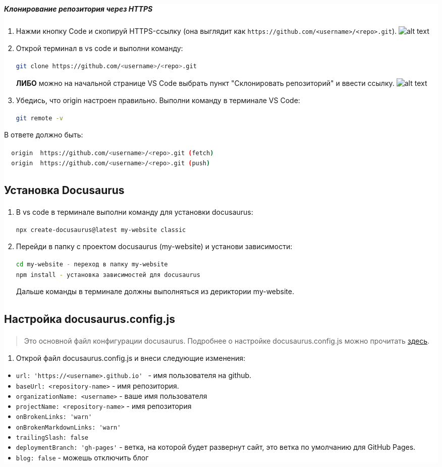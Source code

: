 
##### Клонирование репозитория через HTTPS
1. Нажми кнопку Code и скопируй HTTPS-ссылку (она выглядит как `https://github.com/<username>/<repo>.git`).
    ![alt text](./static/image-12.png)
2. Открой терминал в vs code и выполни команду:

    ```bash
    git clone https://github.com/<username>/<repo>.git
    ```
    **ЛИБО** можно на начальной странице VS Code выбрать пункт "Склонировать репозиторий" и ввести ссылку.
    ![alt text](./static/image-11.png)


3. Убедись, что origin настроен правильно. Выполни команду в терминале VS Code:
    ```bash
    git remote -v
    ```
В ответе должно быть:
  ```bash
    origin  https://github.com/<username>/<repo>.git (fetch)
    origin  https://github.com/<username>/<repo>.git (push)
  ```

## Установка Docusaurus
1. В vs code в терминале выполни команду для установки docusaurus:
    ```bash
    npx create-docusaurus@latest my-website classic
    ```
2. Перейди в папку с проектом docusaurus (my-website) и установи зависимости:
    ```bash
    cd my-website - переход в папку my-website
    npm install - установка зависимостей для docusaurus
    ```
    Дальше команды в терминале должны выполняться из дериктории my-website.

## Настройка docusaurus.config.js
> Это основной файл конфигурации docusaurus.
> Подробнее о настройке docusaurus.config.js можно прочитать [здесь](https://docusaurus.io/docs/configuration).

1. Открой файл docusaurus.config.js и внеси следующие изменения:
* `url: 'https://<username>.github.io' ` -  имя пользователя на github.
* `baseUrl: <repository-name>` - имя репозитория.
* `organizationName: <username>` - ваше имя пользователя
* `projectName: <repository-name>` - имя репозитория
* `onBrokenLinks: 'warn'`
* `onBrokenMarkdownLinks: 'warn'` 
* `trailingSlash: false`
* `deploymentBranch: 'gh-pages'` - ветка, на которой будет развернут сайт,  это ветка по умолчанию для GitHub Pages.
* `blog: false` - можешь отключить блог
